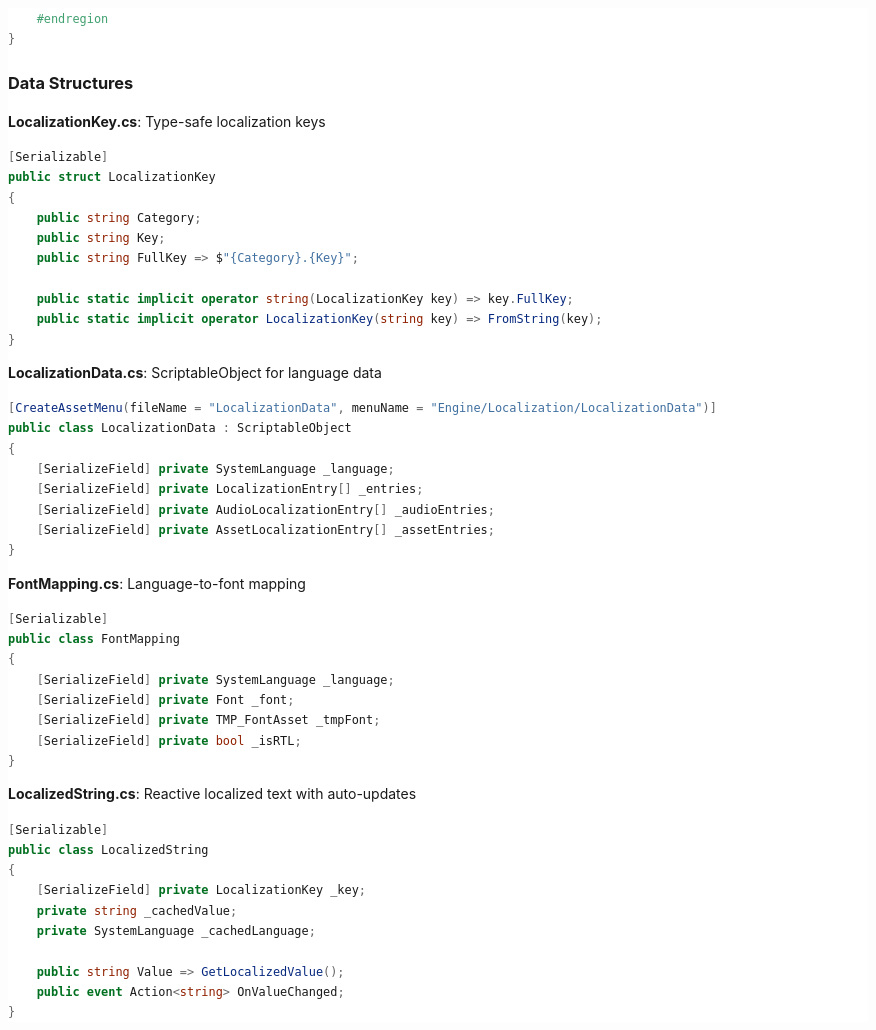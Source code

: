 ```csharp
    #endregion
}
```

### **Data Structures**

**LocalizationKey.cs**: Type-safe localization keys
```csharp
[Serializable]
public struct LocalizationKey
{
    public string Category;
    public string Key;
    public string FullKey => $"{Category}.{Key}";
    
    public static implicit operator string(LocalizationKey key) => key.FullKey;
    public static implicit operator LocalizationKey(string key) => FromString(key);
}
```

**LocalizationData.cs**: ScriptableObject for language data  
```csharp
[CreateAssetMenu(fileName = "LocalizationData", menuName = "Engine/Localization/LocalizationData")]
public class LocalizationData : ScriptableObject
{
    [SerializeField] private SystemLanguage _language;
    [SerializeField] private LocalizationEntry[] _entries;
    [SerializeField] private AudioLocalizationEntry[] _audioEntries;
    [SerializeField] private AssetLocalizationEntry[] _assetEntries;
}
```

**FontMapping.cs**: Language-to-font mapping
```csharp
[Serializable]
public class FontMapping
{
    [SerializeField] private SystemLanguage _language;
    [SerializeField] private Font _font;
    [SerializeField] private TMP_FontAsset _tmpFont;
    [SerializeField] private bool _isRTL;
}
```

**LocalizedString.cs**: Reactive localized text with auto-updates
```csharp
[Serializable]
public class LocalizedString
{
    [SerializeField] private LocalizationKey _key;
    private string _cachedValue;
    private SystemLanguage _cachedLanguage;
    
    public string Value => GetLocalizedValue();
    public event Action<string> OnValueChanged;
}
```
